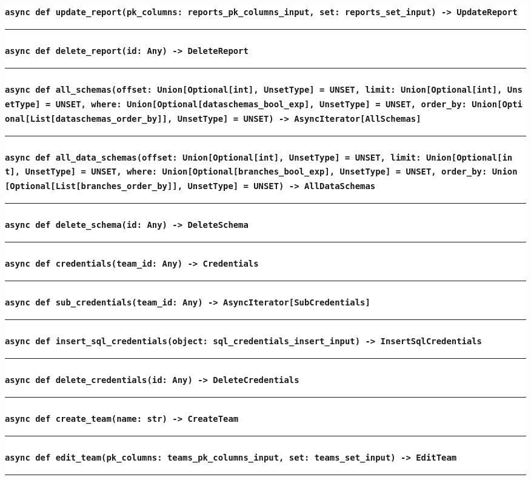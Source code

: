 ### `async def update_report(pk_columns: reports_pk_columns_input, set: reports_set_input) -> UpdateReport`
---

### `async def delete_report(id: Any) -> DeleteReport`
---

### `async def all_schemas(offset: Union[Optional[int], UnsetType] = UNSET, limit: Union[Optional[int], UnsetType] = UNSET, where: Union[Optional[dataschemas_bool_exp], UnsetType] = UNSET, order_by: Union[Optional[List[dataschemas_order_by]], UnsetType] = UNSET) -> AsyncIterator[AllSchemas]`
---

### `async def all_data_schemas(offset: Union[Optional[int], UnsetType] = UNSET, limit: Union[Optional[int], UnsetType] = UNSET, where: Union[Optional[branches_bool_exp], UnsetType] = UNSET, order_by: Union[Optional[List[branches_order_by]], UnsetType] = UNSET) -> AllDataSchemas`
---

### `async def delete_schema(id: Any) -> DeleteSchema`
---

### `async def credentials(team_id: Any) -> Credentials`
---

### `async def sub_credentials(team_id: Any) -> AsyncIterator[SubCredentials]`
---

### `async def insert_sql_credentials(object: sql_credentials_insert_input) -> InsertSqlCredentials`
---

### `async def delete_credentials(id: Any) -> DeleteCredentials`
---

### `async def create_team(name: str) -> CreateTeam`
---

### `async def edit_team(pk_columns: teams_pk_columns_input, set: teams_set_input) -> EditTeam`
---
